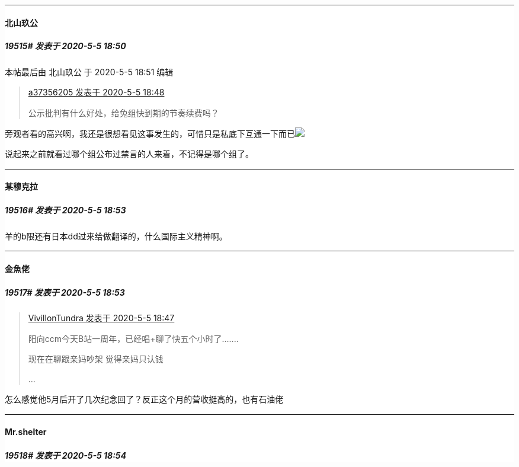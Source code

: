 -----

####  北山玖公  
##### 19515#       发表于 2020-5-5 18:50



 本帖最后由 北山玖公 于 2020-5-5 18:51 编辑 
<blockquote><a href="httphttps://bbs.saraba1st.com/2b/forum.php?mod=redirect&amp;goto=findpost&amp;pid=47311648&amp;ptid=1924531" target="_blank">a37356205 发表于 2020-5-5 18:48</a>

公示批判有什么好处，给兔组快到期的节奏续费吗？</blockquote>
旁观者看的高兴啊，我还是很想看见这事发生的，可惜只是私底下互通一下而已<img src="https://static.saraba1st.com/image/smiley/face2017/067.png" referrerpolicy="no-referrer">


说起来之前就看过哪个组公布过禁言的人来着，不记得是哪个组了。







-----

####  某穆克拉  
##### 19516#       发表于 2020-5-5 18:53




羊的b限还有日本dd过来给做翻译的，什么国际主义精神啊。







-----

####  金魚佬  
##### 19517#       发表于 2020-5-5 18:53



<blockquote><a href="httphttps://bbs.saraba1st.com/2b/forum.php?mod=redirect&amp;goto=findpost&amp;pid=47311641&amp;ptid=1924531" target="_blank">VivillonTundra 发表于 2020-5-5 18:47</a>

阳向ccm今天B站一周年，已经唱+聊了快五个小时了.......

现在在聊跟亲妈吵架 觉得亲妈只认钱

 ...</blockquote>
怎么感觉他5月后开了几次纪念回了？反正这个月的营收挺高的，也有石油佬







-----

####  Mr.shelter  
##### 19518#       发表于 2020-5-5 18:54
